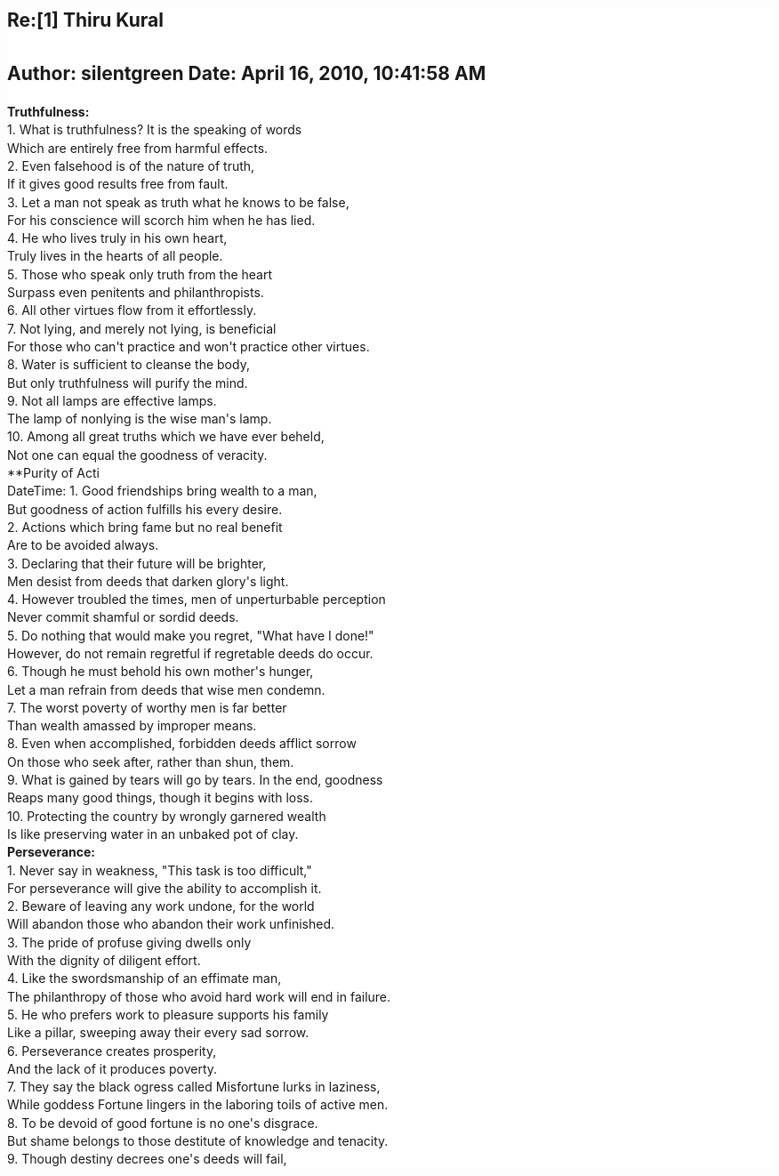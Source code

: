 ## Re:[1] Thiru Kural  
Author: silentgreen         Date: April 16, 2010, 10:41:58 AM  
---  
**Truthfulness:**   
1\. What is truthfulness? It is the speaking of words   
Which are entirely free from harmful effects.   
2\. Even falsehood is of the nature of truth,   
If it gives good results free from fault.   
3\. Let a man not speak as truth what he knows to be false,   
For his conscience will scorch him when he has lied.   
4\. He who lives truly in his own heart,   
Truly lives in the hearts of all people.   
5\. Those who speak only truth from the heart   
Surpass even penitents and philanthropists.   
6\. All other virtues flow from it effortlessly.   
7\. Not lying, and merely not lying, is beneficial   
For those who can't practice and won't practice other virtues.   
8\. Water is sufficient to cleanse the body,   
But only truthfulness will purify the mind.   
9\. Not all lamps are effective lamps.   
The lamp of nonlying is the wise man's lamp.   
10\. Among all great truths which we have ever beheld,   
Not one can equal the goodness of veracity.   
 **Purity of Acti  
DateTime: 1\. Good friendships bring wealth to a man,   
But goodness of action fulfills his every desire.   
2\. Actions which bring fame but no real benefit   
Are to be avoided always.   
3\. Declaring that their future will be brighter,   
Men desist from deeds that darken glory's light.   
4\. However troubled the times, men of unperturbable perception   
Never commit shamful or sordid deeds.   
5\. Do nothing that would make you regret, "What have I done!"   
However, do not remain regretful if regretable deeds do occur.   
6\. Though he must behold his own mother's hunger,   
Let a man refrain from deeds that wise men condemn.   
7\. The worst poverty of worthy men is far better   
Than wealth amassed by improper means.   
8\. Even when accomplished, forbidden deeds afflict sorrow   
On those who seek after, rather than shun, them.   
9\. What is gained by tears will go by tears. In the end, goodness   
Reaps many good things, though it begins with loss.   
10\. Protecting the country by wrongly garnered wealth   
Is like preserving water in an unbaked pot of clay.   
 **Perseverance:**   
1\. Never say in weakness, "This task is too difficult,"   
For perseverance will give the ability to accomplish it.   
2\. Beware of leaving any work undone, for the world   
Will abandon those who abandon their work unfinished.   
3\. The pride of profuse giving dwells only   
With the dignity of diligent effort.   
4\. Like the swordsmanship of an effimate man,   
The philanthropy of those who avoid hard work will end in failure.   
5\. He who prefers work to pleasure supports his family   
Like a pillar, sweeping away their every sad sorrow.   
6\. Perseverance creates prosperity,   
And the lack of it produces poverty.   
7\. They say the black ogress called Misfortune lurks in laziness,   
While goddess Fortune lingers in the laboring toils of active men.   
8\. To be devoid of good fortune is no one's disgrace.   
But shame belongs to those destitute of knowledge and tenacity.   
9\. Though destiny decrees one's deeds will fail,   